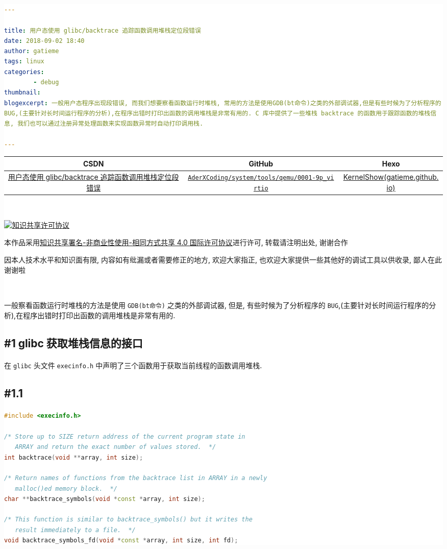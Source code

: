 ```yaml
---

title: 用户态使用 glibc/backtrace 追踪函数调用堆栈定位段错误
date: 2018-09-02 18:40
author: gatieme
tags: linux
categories:
        - debug
thumbnail:
blogexcerpt: 一般用户态程序出现段错误, 而我们想要察看函数运行时堆栈, 常用的方法是使用GDB(bt命令)之类的外部调试器,但是有些时候为了分析程序的BUG,(主要针对长时间运行程序的分析),在程序出错时打印出函数的调用堆栈是非常有用的. C 库中提供了一些堆栈 backtrace 的函数用于跟踪函数的堆栈信息, 我们也可以通过注册异常处理函数来实现函数异常时自动打印调用栈.

---
```


| CSDN | GitHub | Hexo |
|:----:|:------:|:----:|
| [用户态使用 glibc/backtrace 追踪函数调用堆栈定位段错误](https://blog.csdn.net/gatieme/article/details/82912921) | [`AderXCoding/system/tools/qemu/0001-9p_virtio`](https://github.com/gatieme/AderXCoding/tree/master/system/tools/qemu/0001-9p_virtio) | [KernelShow(gatieme.github.io)](https://gatieme.github.io/2018/09/30/2018/09/0003-qemu_use_9pnet_virtio_fs_to_share_folder/index) |

<br>

<a rel="license" href="http://creativecommons.org/licenses/by-nc-sa/4.0/"><img alt="知识共享许可协议" style="border-width:0" src="https://i.creativecommons.org/l/by-nc-sa/4.0/88x31.png" /></a>

本作品采用<a rel="license" href="http://creativecommons.org/licenses/by-nc-sa/4.0/">知识共享署名-非商业性使用-相同方式共享 4.0 国际许可协议</a>进行许可, 转载请注明出处, 谢谢合作

因本人技术水平和知识面有限, 内容如有纰漏或者需要修正的地方, 欢迎大家指正, 也欢迎大家提供一些其他好的调试工具以供收录, 鄙人在此谢谢啦

<br>


一般察看函数运行时堆栈的方法是使用 `GDB(bt命令)` 之类的外部调试器, 但是, 有些时候为了分析程序的 `BUG`,(主要针对长时间运行程序的分析),在程序出错时打印出函数的调用堆栈是非常有用的.


#1	glibc 获取堆栈信息的接口
-------


在 `glibc` 头文件 `execinfo.h` 中声明了三个函数用于获取当前线程的函数调用堆栈.


#1.1
-------

```cpp
#include <execinfo.h>

/* Store up to SIZE return address of the current program state in
   ARRAY and return the exact number of values stored.  */
int backtrace(void **array, int size);

/* Return names of functions from the backtrace list in ARRAY in a newly
   malloc()ed memory block.  */
char **backtrace_symbols(void *const *array, int size);

/* This function is similar to backtrace_symbols() but it writes the
   result immediately to a file.  */
void backtrace_symbols_fd(void *const *array, int size, int fd);
```
